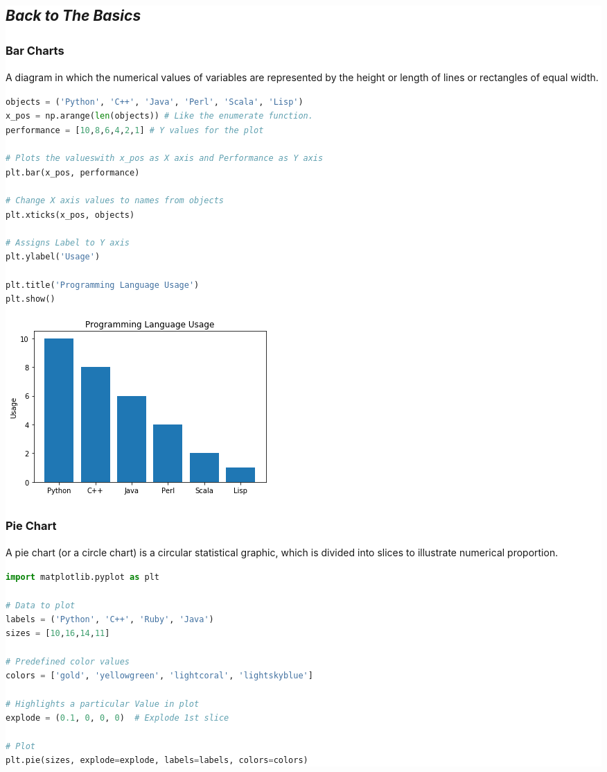 
## <em>Back to The Basics </em>

### Bar Charts

A diagram in which the numerical values of variables are represented by the height or length of lines or rectangles of equal width.


```python
objects = ('Python', 'C++', 'Java', 'Perl', 'Scala', 'Lisp')
x_pos = np.arange(len(objects)) # Like the enumerate function.
performance = [10,8,6,4,2,1] # Y values for the plot

# Plots the valueswith x_pos as X axis and Performance as Y axis
plt.bar(x_pos, performance)

# Change X axis values to names from objects
plt.xticks(x_pos, objects)

# Assigns Label to Y axis
plt.ylabel('Usage')

plt.title('Programming Language Usage')
plt.show()

```


![png](/assets/images/MatplotlibExplained/output_11_0.png)


### Pie Chart

A pie chart (or a circle chart) is a circular statistical graphic, which is divided into slices to illustrate numerical proportion.


```python
import matplotlib.pyplot as plt

# Data to plot
labels = ('Python', 'C++', 'Ruby', 'Java')
sizes = [10,16,14,11]

# Predefined color values
colors = ['gold', 'yellowgreen', 'lightcoral', 'lightskyblue']

# Highlights a particular Value in plot
explode = (0.1, 0, 0, 0)  # Explode 1st slice

# Plot
plt.pie(sizes, explode=explode, labels=labels, colors=colors)
```